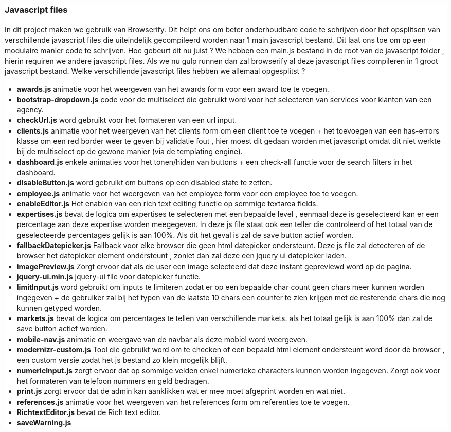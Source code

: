 ### Javascript files
In dit project maken we gebruik van Browserify. Dit helpt ons om beter onderhoudbare code te schrijven door het opsplitsen van verschillende javascript files die uiteindelijk gecompileerd worden naar 1 main javascript bestand. Dit laat ons toe om op een modulaire manier code te schrijven. Hoe gebeurt dit nu juist ? We hebben een main.js bestand in de root van de javascript folder , hierin requiren we andere javascript files. Als we nu gulp runnen dan zal browserify al deze javascript files compileren in 1 groot javascript bestand.
Welke verschillende javascript files hebben we allemaal opgesplitst ? 
- **awards.js**
animatie voor het weergeven van het awards form voor een award toe te voegen.
- **bootstrap-dropdown.js**
code voor de multiselect die gebruikt word voor het selecteren van services voor klanten van een agency.
- **checkUrl.js**
word gebruikt voor het formateren van een url input.
- **clients.js**
animatie voor het weergeven van het clients form om een client toe te voegen + het toevoegen van een has-errors klasse om een red border weer te geven bij validatie fout , hier moest dit gedaan worden met javascript omdat dit niet werkte bij de multiselect op de gewone manier (via de templating engine).
- **dashboard.js**
enkele animaties voor het tonen/hiden van buttons + een check-all functie voor de search filters in het dashboard.
- **disableButton.js**
word gebruikt om buttons op een disabled state te zetten.
- **employee.js**
animatie voor het weergeven van het employee form voor een employee toe te voegen.
- **enableEditor.js**
Het enablen van een rich text editing functie op sommige textarea fields.
- **expertises.js**
bevat de logica om expertises te selecteren met een bepaalde level , eenmaal deze is geselecteerd kan er een percentage aan deze expertise worden meegegeven. In deze js file staat ook een teller die controleerd of het totaal van de geselecteerde percentages gelijk is aan 100%. Als dit het geval is zal de save button actief worden.
- **fallbackDatepicker.js**
Fallback voor elke browser die geen html datepicker ondersteunt. Deze js file zal detecteren of de browser het datepicker element ondersteunt , zoniet dan zal deze een jquery ui datepicker laden.
- **imagePreview.js**
Zorgt ervoor dat als de user een image selecteerd dat deze instant gepreviewd word op de pagina.
- **jquery-ui.min.js**
jquery-ui file voor datepicker functie.
- **limitInput.js**
word gebruikt om inputs te limiteren zodat er op een bepaalde char count geen chars meer kunnen worden ingegeven + de gebruiker zal bij het typen van de laatste 10 chars een counter te zien krijgen met de resterende chars die nog kunnen getyped worden.
- **markets.js**
bevat de logica om percentages te tellen van verschillende markets. als het totaal gelijk is aan 100% dan zal de save button actief worden.
- **mobile-nav.js**
animatie en weergave van de navbar als deze mobiel word weergeven.
- **modernizr-custom.js**
Tool die gebruikt word om te checken of een bepaald html element ondersteunt word door de browser , een custom versie zodat het js bestand zo klein mogelijk blijft.
- **numericInput.js**
zorgt ervoor dat op sommige velden enkel numerieke characters kunnen worden ingegeven. Zorgt ook voor het formateren van telefoon nummers en geld bedragen.
- **print.js**
zorgt ervoor dat de admin kan aanklikken wat er mee moet afgeprint worden en wat niet.
- **references.js**
animatie voor het weergeven van het references form om referenties toe te voegen.
- **RichtextEditor.js**
bevat de Rich text editor.
- **saveWarning.js**
